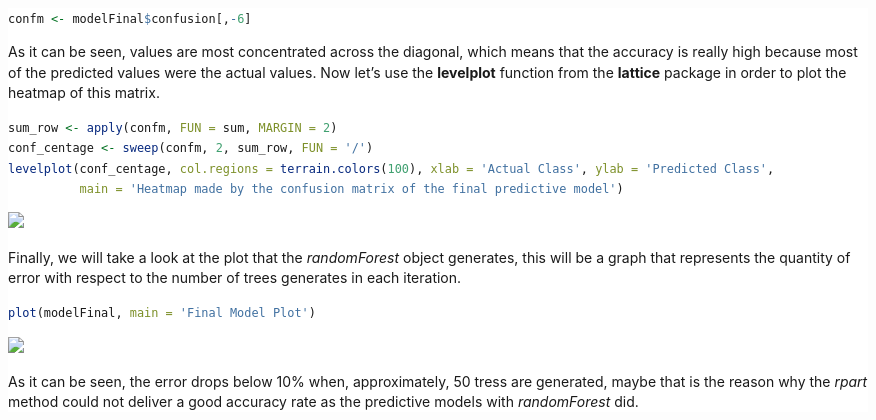 ``` r
confm <- modelFinal$confusion[,-6]
```

As it can be seen, values are most concentrated across the diagonal,
which means that the accuracy is really high because most of the
predicted values were the actual values. Now let’s use the **levelplot**
function from the **lattice** package in order to plot the heatmap of
this matrix.

``` r
sum_row <- apply(confm, FUN = sum, MARGIN = 2)
conf_centage <- sweep(confm, 2, sum_row, FUN = '/')
levelplot(conf_centage, col.regions = terrain.colors(100), xlab = 'Actual Class', ylab = 'Predicted Class',
          main = 'Heatmap made by the confusion matrix of the final predictive model')
```

![](Prediction-Assignment_files/figure-gfm/heatmap-1.png)

Finally, we will take a look at the plot that the *randomForest* object
generates, this will be a graph that represents the quantity of error
with respect to the number of trees generates in each iteration.

``` r
plot(modelFinal, main = 'Final Model Plot')
```

![](Prediction-Assignment_files/figure-gfm/treeplot-1.png)

As it can be seen, the error drops below 10% when, approximately, 50
tress are generated, maybe that is the reason why the *rpart* method
could not deliver a good accuracy rate as the predictive models with
*randomForest* did.
